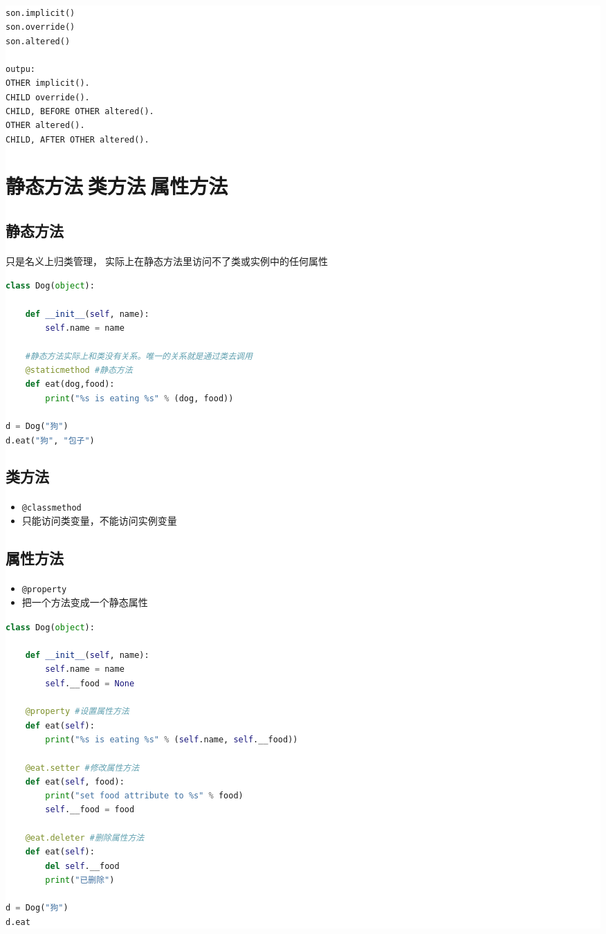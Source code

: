 ```
son.implicit()
son.override()
son.altered()

outpu:
OTHER implicit().
CHILD override().
CHILD, BEFORE OTHER altered().
OTHER altered().
CHILD, AFTER OTHER altered().
```

# 静态方法 类方法 属性方法
## 静态方法
只是名义上归类管理， 实际上在静态方法里访问不了类或实例中的任何属性
```python
class Dog(object):

    def __init__(self, name):
        self.name = name

    #静态方法实际上和类没有关系。唯一的关系就是通过类去调用
    @staticmethod #静态方法
    def eat(dog,food):
        print("%s is eating %s" % (dog, food))

d = Dog("狗")
d.eat("狗", "包子")
```

## 类方法
- `@classmethod`
- 只能访问类变量，不能访问实例变量

## 属性方法
- `@property`
- 把一个方法变成一个静态属性
```python
class Dog(object):

    def __init__(self, name):
        self.name = name
        self.__food = None

    @property #设置属性方法
    def eat(self):
        print("%s is eating %s" % (self.name, self.__food))

    @eat.setter #修改属性方法
    def eat(self, food):
        print("set food attribute to %s" % food)
        self.__food = food

    @eat.deleter #删除属性方法
    def eat(self):
        del self.__food
        print("已删除")

d = Dog("狗")
d.eat
```